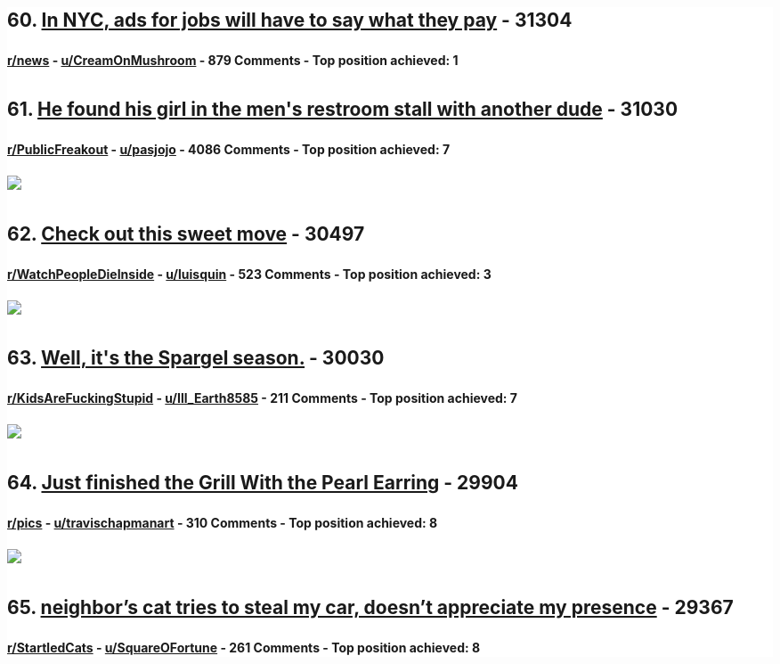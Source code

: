 ## 60. [In NYC, ads for jobs will have to say what they pay](http://reddit.com/r/news/comments/udrsjh/in_nyc_ads_for_jobs_will_have_to_say_what_they_pay/) - 31304
#### [r/news](http://reddit.com/r/news) - [u/CreamOnMushroom](http://reddit.com/u/CreamOnMushroom) - 879 Comments - Top position achieved: 1

## 61. [He found his girl in the men's restroom stall with another dude](http://reddit.com/r/PublicFreakout/comments/udukvc/he_found_his_girl_in_the_mens_restroom_stall_with/) - 31030
#### [r/PublicFreakout](http://reddit.com/r/PublicFreakout) - [u/pasjojo](http://reddit.com/u/pasjojo) - 4086 Comments - Top position achieved: 7

<a href="https://v.redd.it/uj38kwkrq9w81"><img src="https://b.thumbs.redditmedia.com/hsAdFWJUkyLu9-Rs_wjOVITNP4Z_fp94Pbc8U2rjKfQ.jpg"></img></a>

## 62. [Check out this sweet move](http://reddit.com/r/WatchPeopleDieInside/comments/ue2w3x/check_out_this_sweet_move/) - 30497
#### [r/WatchPeopleDieInside](http://reddit.com/r/WatchPeopleDieInside) - [u/luisquin](http://reddit.com/u/luisquin) - 523 Comments - Top position achieved: 3

<a href="https://gfycat.com/rawadoredkid"><img src="https://b.thumbs.redditmedia.com/AGWjn8T8RVxSGcD8DKSWxHHyz515bPApMeACjcOFTTQ.jpg"></img></a>

## 63. [Well, it's the Spargel season.](http://reddit.com/r/KidsAreFuckingStupid/comments/udkwrd/well_its_the_spargel_season/) - 30030
#### [r/KidsAreFuckingStupid](http://reddit.com/r/KidsAreFuckingStupid) - [u/Ill_Earth8585](http://reddit.com/u/Ill_Earth8585) - 211 Comments - Top position achieved: 7

<a href="https://i.redd.it/dhs0fxhko6w81.jpg"><img src="https://b.thumbs.redditmedia.com/GhStT7rZKiJRLCCP1um1MC_ZR5F69EqPxFgbQRhuLLE.jpg"></img></a>

## 64. [Just finished the Grill With the Pearl Earring](http://reddit.com/r/pics/comments/udnokq/just_finished_the_grill_with_the_pearl_earring/) - 29904
#### [r/pics](http://reddit.com/r/pics) - [u/travischapmanart](http://reddit.com/u/travischapmanart) - 310 Comments - Top position achieved: 8

<a href="https://i.redd.it/n0kuo2jhg7w81.jpg"><img src="https://b.thumbs.redditmedia.com/Ynm-X_h5oxbU6guLcv8AHfItQZc1LaVUBtppO4eXWTk.jpg"></img></a>

## 65. [neighbor’s cat tries to steal my car, doesn’t appreciate my presence](http://reddit.com/r/StartledCats/comments/udzeyb/neighbors_cat_tries_to_steal_my_car_doesnt/) - 29367
#### [r/StartledCats](http://reddit.com/r/StartledCats) - [u/SquareOFortune](http://reddit.com/u/SquareOFortune) - 261 Comments - Top position achieved: 8

